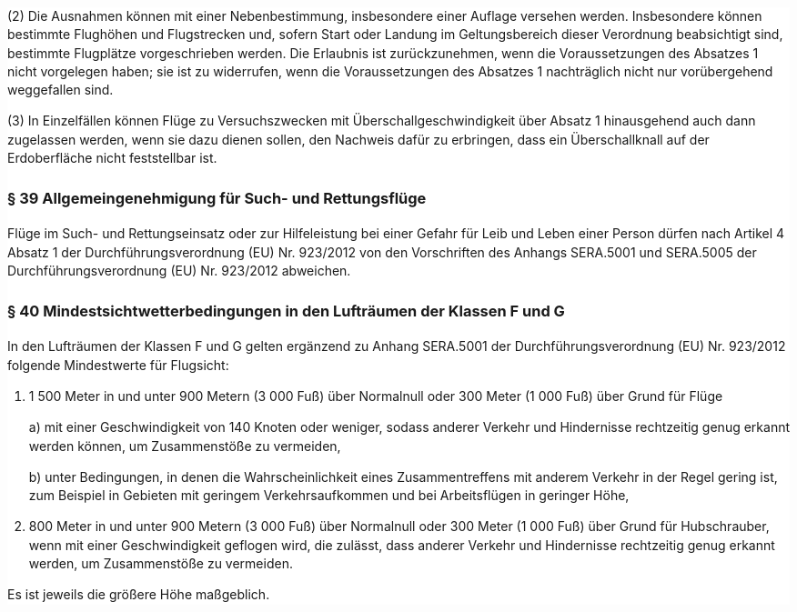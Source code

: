 (2) Die Ausnahmen können mit einer Nebenbestimmung, insbesondere einer
Auflage versehen werden. Insbesondere können bestimmte Flughöhen und
Flugstrecken und, sofern Start oder Landung im Geltungsbereich dieser
Verordnung beabsichtigt sind, bestimmte Flugplätze vorgeschrieben
werden. Die Erlaubnis ist zurückzunehmen, wenn die Voraussetzungen des
Absatzes 1 nicht vorgelegen haben; sie ist zu widerrufen, wenn die
Voraussetzungen des Absatzes 1 nachträglich nicht nur vorübergehend
weggefallen sind.

(3) In Einzelfällen können Flüge zu Versuchszwecken mit
Überschallgeschwindigkeit über Absatz 1 hinausgehend auch dann
zugelassen werden, wenn sie dazu dienen sollen, den Nachweis dafür zu
erbringen, dass ein Überschallknall auf der Erdoberfläche nicht
feststellbar ist.


### § 39 Allgemeingenehmigung für Such- und Rettungsflüge

Flüge im Such- und Rettungseinsatz oder zur Hilfeleistung bei einer
Gefahr für Leib und Leben einer Person dürfen nach Artikel 4 Absatz 1
der Durchführungsverordnung (EU) Nr. 923/2012 von den Vorschriften des
Anhangs SERA.5001 und SERA.5005 der Durchführungsverordnung (EU) Nr.
923/2012 abweichen.


### § 40 Mindestsichtwetterbedingungen in den Lufträumen der Klassen F und G

In den Lufträumen der Klassen F und G gelten ergänzend zu Anhang
SERA.5001 der Durchführungsverordnung (EU) Nr. 923/2012 folgende
Mindestwerte für Flugsicht:

1.  1 500 Meter in und unter 900 Metern (3 000 Fuß) über Normalnull oder
    300 Meter (1 000 Fuß) über Grund für Flüge

    a)  mit einer Geschwindigkeit von 140 Knoten oder weniger, sodass anderer
        Verkehr und Hindernisse rechtzeitig genug erkannt werden können, um
        Zusammenstöße zu vermeiden,


    b)  unter Bedingungen, in denen die Wahrscheinlichkeit eines
        Zusammentreffens mit anderem Verkehr in der Regel gering ist, zum
        Beispiel in Gebieten mit geringem Verkehrsaufkommen und bei
        Arbeitsflügen in geringer Höhe,





2.  800 Meter in und unter 900 Metern (3 000 Fuß) über Normalnull oder 300
    Meter (1 000 Fuß) über Grund für Hubschrauber, wenn mit einer
    Geschwindigkeit geflogen wird, die zulässt, dass anderer Verkehr und
    Hindernisse rechtzeitig genug erkannt werden, um Zusammenstöße zu
    vermeiden.



Es ist jeweils die größere Höhe maßgeblich.

